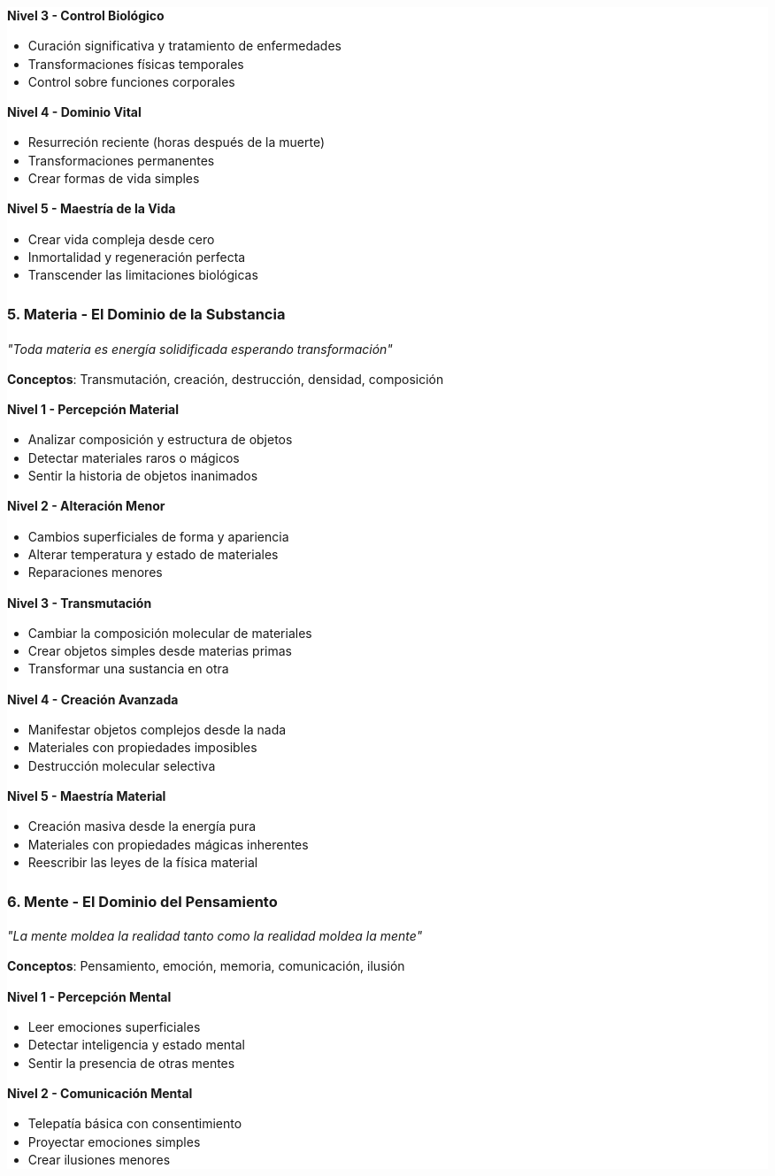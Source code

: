 **Nivel 3 - Control Biológico**
- Curación significativa y tratamiento de enfermedades
- Transformaciones físicas temporales
- Control sobre funciones corporales

**Nivel 4 - Dominio Vital**
- Resurreción reciente (horas después de la muerte)
- Transformaciones permanentes
- Crear formas de vida simples

**Nivel 5 - Maestría de la Vida**
- Crear vida compleja desde cero
- Inmortalidad y regeneración perfecta
- Transcender las limitaciones biológicas

### 5. Materia - El Dominio de la Substancia
*"Toda materia es energía solidificada esperando transformación"*

**Conceptos**: Transmutación, creación, destrucción, densidad, composición

**Nivel 1 - Percepción Material**
- Analizar composición y estructura de objetos
- Detectar materiales raros o mágicos
- Sentir la historia de objetos inanimados

**Nivel 2 - Alteración Menor**
- Cambios superficiales de forma y apariencia
- Alterar temperatura y estado de materiales
- Reparaciones menores

**Nivel 3 - Transmutación**
- Cambiar la composición molecular de materiales
- Crear objetos simples desde materias primas
- Transformar una sustancia en otra

**Nivel 4 - Creación Avanzada**
- Manifestar objetos complejos desde la nada
- Materiales con propiedades imposibles
- Destrucción molecular selectiva

**Nivel 5 - Maestría Material**
- Creación masiva desde la energía pura
- Materiales con propiedades mágicas inherentes
- Reescribir las leyes de la física material

### 6. Mente - El Dominio del Pensamiento
*"La mente moldea la realidad tanto como la realidad moldea la mente"*

**Conceptos**: Pensamiento, emoción, memoria, comunicación, ilusión

**Nivel 1 - Percepción Mental**
- Leer emociones superficiales
- Detectar inteligencia y estado mental
- Sentir la presencia de otras mentes

**Nivel 2 - Comunicación Mental**
- Telepatía básica con consentimiento
- Proyectar emociones simples
- Crear ilusiones menores
